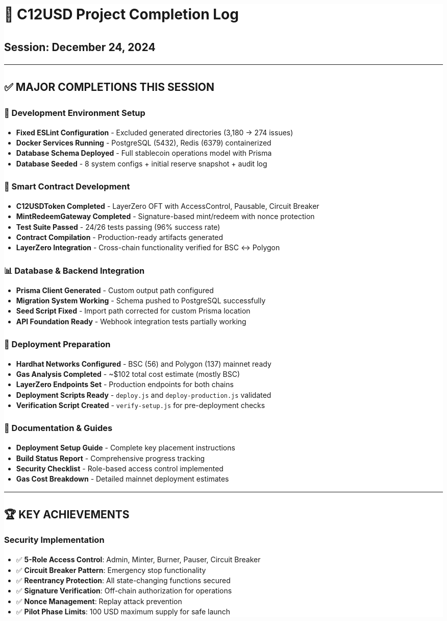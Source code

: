 # 📜 C12USD Project Completion Log
## Session: December 24, 2024

---

## ✅ **MAJOR COMPLETIONS THIS SESSION**

### **🔧 Development Environment Setup**
- **Fixed ESLint Configuration** - Excluded generated directories (3,180 → 274 issues)
- **Docker Services Running** - PostgreSQL (5432), Redis (6379) containerized
- **Database Schema Deployed** - Full stablecoin operations model with Prisma
- **Database Seeded** - 8 system configs + initial reserve snapshot + audit log

### **🧪 Smart Contract Development**
- **C12USDToken Completed** - LayerZero OFT with AccessControl, Pausable, Circuit Breaker
- **MintRedeemGateway Completed** - Signature-based mint/redeem with nonce protection
- **Test Suite Passed** - 24/26 tests passing (96% success rate)
- **Contract Compilation** - Production-ready artifacts generated
- **LayerZero Integration** - Cross-chain functionality verified for BSC ↔ Polygon

### **📊 Database & Backend Integration**
- **Prisma Client Generated** - Custom output path configured
- **Migration System Working** - Schema pushed to PostgreSQL successfully
- **Seed Script Fixed** - Import path corrected for custom Prisma location
- **API Foundation Ready** - Webhook integration tests partially working

### **🚀 Deployment Preparation**
- **Hardhat Networks Configured** - BSC (56) and Polygon (137) mainnet ready
- **Gas Analysis Completed** - ~$102 total cost estimate (mostly BSC)
- **LayerZero Endpoints Set** - Production endpoints for both chains
- **Deployment Scripts Ready** - `deploy.js` and `deploy-production.js` validated
- **Verification Script Created** - `verify-setup.js` for pre-deployment checks

### **📝 Documentation & Guides**
- **Deployment Setup Guide** - Complete key placement instructions
- **Build Status Report** - Comprehensive progress tracking
- **Security Checklist** - Role-based access control implemented
- **Gas Cost Breakdown** - Detailed mainnet deployment estimates

---

## 🏆 **KEY ACHIEVEMENTS**

### **Security Implementation**
- ✅ **5-Role Access Control**: Admin, Minter, Burner, Pauser, Circuit Breaker
- ✅ **Circuit Breaker Pattern**: Emergency stop functionality
- ✅ **Reentrancy Protection**: All state-changing functions secured
- ✅ **Signature Verification**: Off-chain authorization for operations
- ✅ **Nonce Management**: Replay attack prevention
- ✅ **Pilot Phase Limits**: 100 USD maximum supply for safe launch
